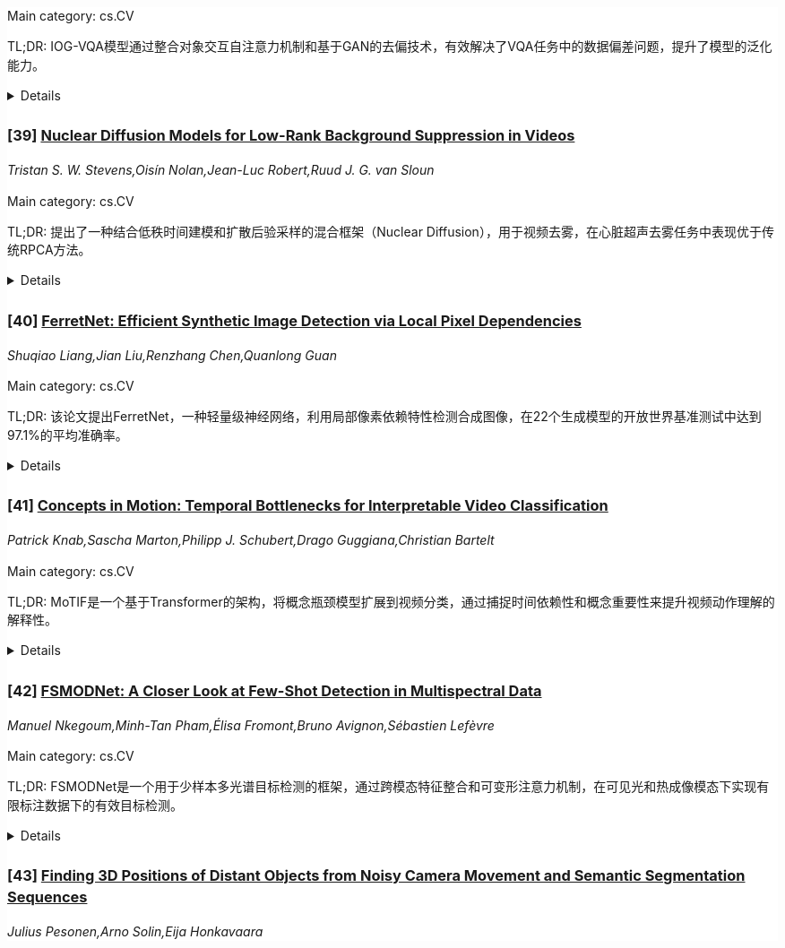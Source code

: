 Main category: cs.CV

TL;DR: IOG-VQA模型通过整合对象交互自注意力机制和基于GAN的去偏技术，有效解决了VQA任务中的数据偏差问题，提升了模型的泛化能力。


<details><summary>Details</summary></details>


### [39] [Nuclear Diffusion Models for Low-Rank Background Suppression in Videos](https://arxiv.org/abs/2509.20886)
*Tristan S. W. Stevens,Oisín Nolan,Jean-Luc Robert,Ruud J. G. van Sloun*

Main category: cs.CV

TL;DR: 提出了一种结合低秩时间建模和扩散后验采样的混合框架（Nuclear Diffusion），用于视频去雾，在心脏超声去雾任务中表现优于传统RPCA方法。


<details><summary>Details</summary></details>


### [40] [FerretNet: Efficient Synthetic Image Detection via Local Pixel Dependencies](https://arxiv.org/abs/2509.20890)
*Shuqiao Liang,Jian Liu,Renzhang Chen,Quanlong Guan*

Main category: cs.CV

TL;DR: 该论文提出FerretNet，一种轻量级神经网络，利用局部像素依赖特性检测合成图像，在22个生成模型的开放世界基准测试中达到97.1%的平均准确率。


<details><summary>Details</summary></details>


### [41] [Concepts in Motion: Temporal Bottlenecks for Interpretable Video Classification](https://arxiv.org/abs/2509.20899)
*Patrick Knab,Sascha Marton,Philipp J. Schubert,Drago Guggiana,Christian Bartelt*

Main category: cs.CV

TL;DR: MoTIF是一个基于Transformer的架构，将概念瓶颈模型扩展到视频分类，通过捕捉时间依赖性和概念重要性来提升视频动作理解的解释性。


<details><summary>Details</summary></details>


### [42] [FSMODNet: A Closer Look at Few-Shot Detection in Multispectral Data](https://arxiv.org/abs/2509.20905)
*Manuel Nkegoum,Minh-Tan Pham,Élisa Fromont,Bruno Avignon,Sébastien Lefèvre*

Main category: cs.CV

TL;DR: FSMODNet是一个用于少样本多光谱目标检测的框架，通过跨模态特征整合和可变形注意力机制，在可见光和热成像模态下实现有限标注数据下的有效目标检测。


<details><summary>Details</summary></details>


### [43] [Finding 3D Positions of Distant Objects from Noisy Camera Movement and Semantic Segmentation Sequences](https://arxiv.org/abs/2509.20906)
*Julius Pesonen,Arno Solin,Eija Honkavaara*
